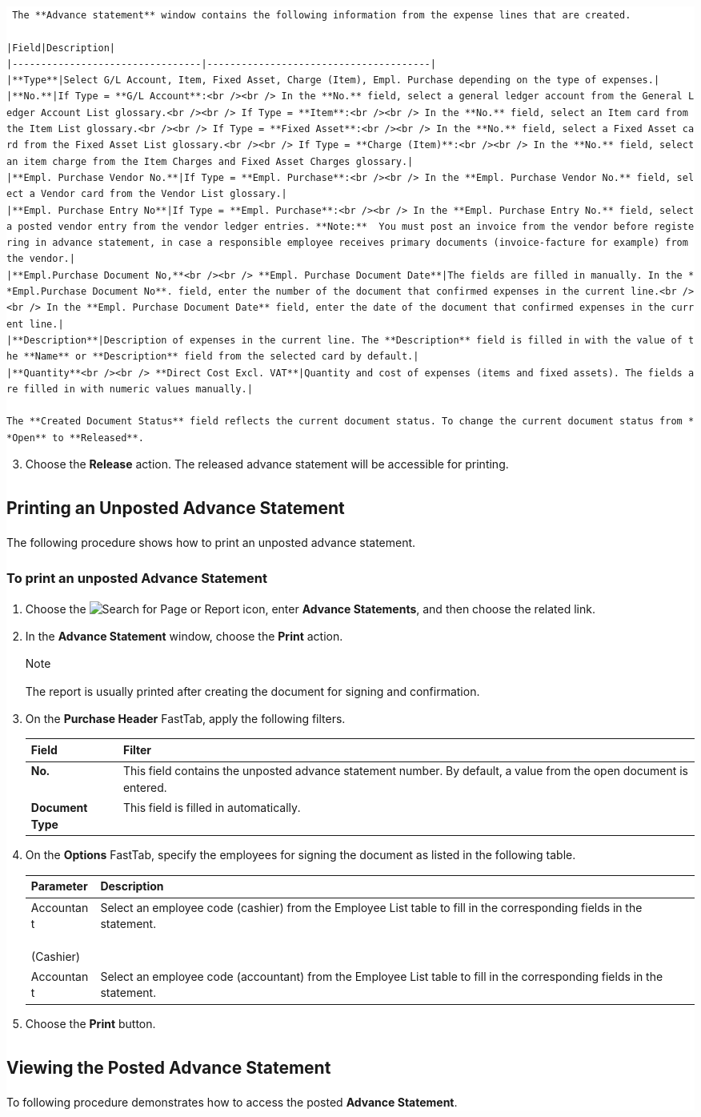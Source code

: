      The **Advance statement** window contains the following information from the expense lines that are created.  

    |Field|Description|  
    |---------------------------------|---------------------------------------|  
    |**Type**|Select G/L Account, Item, Fixed Asset, Charge (Item), Empl. Purchase depending on the type of expenses.|  
    |**No.**|If Type = **G/L Account**:<br /><br /> In the **No.** field, select a general ledger account from the General Ledger Account List glossary.<br /><br /> If Type = **Item**:<br /><br /> In the **No.** field, select an Item card from the Item List glossary.<br /><br /> If Type = **Fixed Asset**:<br /><br /> In the **No.** field, select a Fixed Asset card from the Fixed Asset List glossary.<br /><br /> If Type = **Charge (Item)**:<br /><br /> In the **No.** field, select an item charge from the Item Charges and Fixed Asset Charges glossary.|  
    |**Empl. Purchase Vendor No.**|If Type = **Empl. Purchase**:<br /><br /> In the **Empl. Purchase Vendor No.** field, select a Vendor card from the Vendor List glossary.|  
    |**Empl. Purchase Entry No**|If Type = **Empl. Purchase**:<br /><br /> In the **Empl. Purchase Entry No.** field, select a posted vendor entry from the vendor ledger entries. **Note:**  You must post an invoice from the vendor before registering in advance statement, in case a responsible employee receives primary documents (invoice-facture for example) from the vendor.|  
    |**Empl.Purchase Document No,**<br /><br /> **Empl. Purchase Document Date**|The fields are filled in manually. In the **Empl.Purchase Document No**. field, enter the number of the document that confirmed expenses in the current line.<br /><br /> In the **Empl. Purchase Document Date** field, enter the date of the document that confirmed expenses in the current line.|  
    |**Description**|Description of expenses in the current line. The **Description** field is filled in with the value of the **Name** or **Description** field from the selected card by default.|  
    |**Quantity**<br /><br /> **Direct Cost Excl. VAT**|Quantity and cost of expenses (items and fixed assets). The fields are filled in with numeric values manually.|  

    The **Created Document Status** field reflects the current document status. To change the current document status from **Open** to **Released**.  

3.  Choose the **Release** action. The released advance statement will be accessible for printing.  

## Printing an Unposted Advance Statement  
The following procedure shows how to print an unposted advance statement.  

### To print an unposted Advance Statement  

1.  Choose the ![Search for Page or Report](../../media/ui-search/search_small.png "Search for Page or Report icon") icon, enter **Advance Statements**, and then choose the related link.  
2.  In the **Advance Statement** window, choose the **Print** action.  

    > [!NOTE]  
    >  The report is usually printed after creating the document for signing and confirmation.  

3.  On the **Purchase Header** FastTab, apply the following filters.  

    |Field|Filter|  
    |---------------------------------|------------|  
    |**No.**|This field contains the unposted advance statement number. By default, a value from the open document is entered.|  
    |**Document Type**|This field is filled in automatically.|  

4.  On the **Options** FastTab, specify the employees for signing the document as listed in the following table.  

    |Parameter|Description|  
    |---------------|-----------------|  
    |Accountant<br /><br /> (Cashier)|Select an employee code (cashier) from the Employee List table to fill in the corresponding fields in the statement.|  
    |Accountant|Select an employee code (accountant) from the Employee List table to fill in the corresponding fields in the statement.|  

5.  Choose the **Print** button.  

## Viewing the Posted Advance Statement  
 To following procedure demonstrates how to access the posted **Advance Statement**.  
